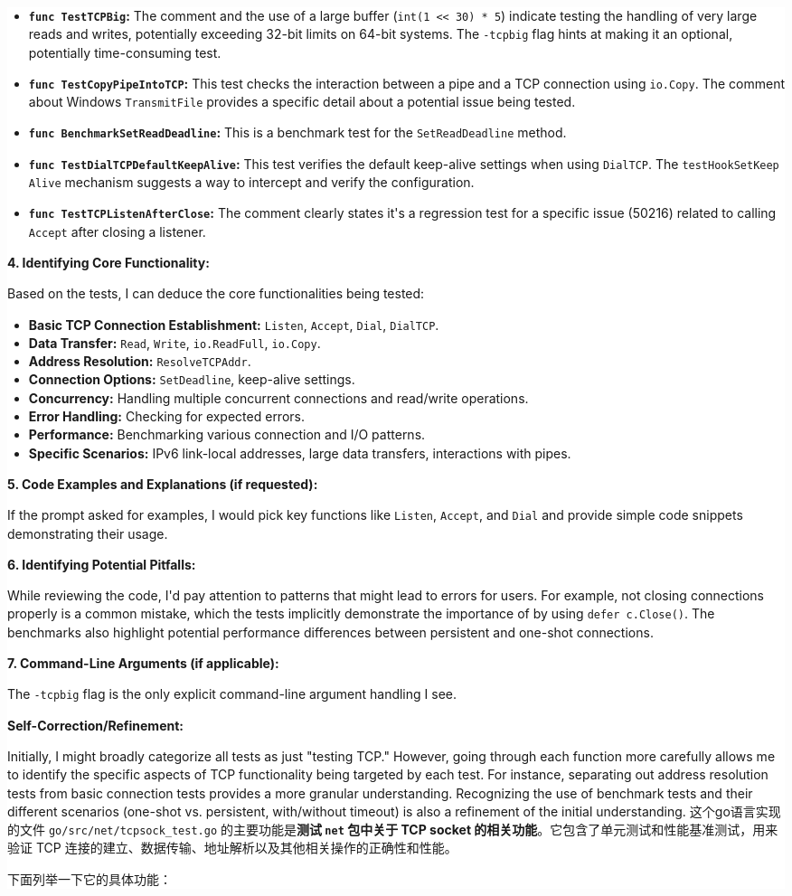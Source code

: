 * **`func TestTCPBig`:** The comment and the use of a large buffer (`int(1 << 30) * 5`) indicate testing the handling of very large reads and writes, potentially exceeding 32-bit limits on 64-bit systems. The `-tcpbig` flag hints at making it an optional, potentially time-consuming test.

* **`func TestCopyPipeIntoTCP`:** This test checks the interaction between a pipe and a TCP connection using `io.Copy`. The comment about Windows `TransmitFile` provides a specific detail about a potential issue being tested.

* **`func BenchmarkSetReadDeadline`:** This is a benchmark test for the `SetReadDeadline` method.

* **`func TestDialTCPDefaultKeepAlive`:** This test verifies the default keep-alive settings when using `DialTCP`. The `testHookSetKeepAlive` mechanism suggests a way to intercept and verify the configuration.

* **`func TestTCPListenAfterClose`:** The comment clearly states it's a regression test for a specific issue (50216) related to calling `Accept` after closing a listener.

**4. Identifying Core Functionality:**

Based on the tests, I can deduce the core functionalities being tested:

* **Basic TCP Connection Establishment:**  `Listen`, `Accept`, `Dial`, `DialTCP`.
* **Data Transfer:** `Read`, `Write`, `io.ReadFull`, `io.Copy`.
* **Address Resolution:** `ResolveTCPAddr`.
* **Connection Options:** `SetDeadline`, keep-alive settings.
* **Concurrency:** Handling multiple concurrent connections and read/write operations.
* **Error Handling:** Checking for expected errors.
* **Performance:** Benchmarking various connection and I/O patterns.
* **Specific Scenarios:** IPv6 link-local addresses, large data transfers, interactions with pipes.

**5. Code Examples and Explanations (if requested):**

If the prompt asked for examples, I would pick key functions like `Listen`, `Accept`, and `Dial` and provide simple code snippets demonstrating their usage.

**6. Identifying Potential Pitfalls:**

While reviewing the code, I'd pay attention to patterns that might lead to errors for users. For example, not closing connections properly is a common mistake, which the tests implicitly demonstrate the importance of by using `defer c.Close()`. The benchmarks also highlight potential performance differences between persistent and one-shot connections.

**7. Command-Line Arguments (if applicable):**

The `-tcpbig` flag is the only explicit command-line argument handling I see.

**Self-Correction/Refinement:**

Initially, I might broadly categorize all tests as just "testing TCP."  However, going through each function more carefully allows me to identify the specific aspects of TCP functionality being targeted by each test. For instance, separating out address resolution tests from basic connection tests provides a more granular understanding. Recognizing the use of benchmark tests and their different scenarios (one-shot vs. persistent, with/without timeout) is also a refinement of the initial understanding.
这个go语言实现的文件 `go/src/net/tcpsock_test.go` 的主要功能是**测试 `net` 包中关于 TCP socket 的相关功能**。它包含了单元测试和性能基准测试，用来验证 TCP 连接的建立、数据传输、地址解析以及其他相关操作的正确性和性能。

下面列举一下它的具体功能：
